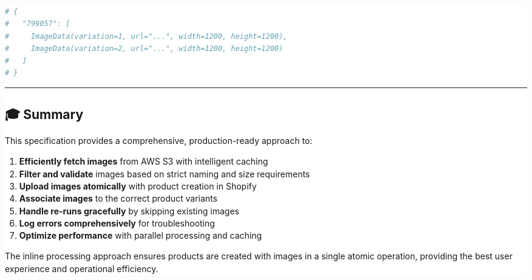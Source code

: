 ```python
# {
#   "799057": [
#     ImageData(variation=1, url="...", width=1200, height=1200),
#     ImageData(variation=2, url="...", width=1200, height=1200)
#   ]
# }
```

---

## 🎓 **Summary**

This specification provides a comprehensive, production-ready approach to:

1. **Efficiently fetch images** from AWS S3 with intelligent caching
2. **Filter and validate** images based on strict naming and size requirements
3. **Upload images atomically** with product creation in Shopify
4. **Associate images** to the correct product variants
5. **Handle re-runs gracefully** by skipping existing images
6. **Log errors comprehensively** for troubleshooting
7. **Optimize performance** with parallel processing and caching

The inline processing approach ensures products are created with images in a single atomic operation, providing the best user experience and operational efficiency.

